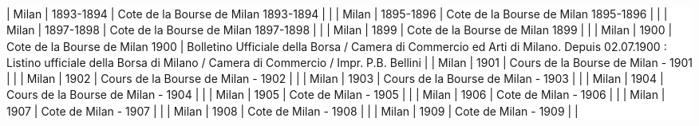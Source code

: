| Milan    | 1893-1894 | Cote de la Bourse de Milan 1893-1894                       |                                                                                                                                                                                                                                                                                                                                   |
| Milan    | 1895-1896 | Cote de la Bourse de Milan 1895-1896                       |                                                                                                                                                                                                                                                                                                                                   |
| Milan    | 1897-1898 | Cote de la Bourse de Milan 1897-1898                       |                                                                                                                                                                                                                                                                                                                                   |
| Milan    | 1899      | Cote de la Bourse de Milan 1899                            |                                                                                                                                                                                                                                                                                                                                   |
| Milan    | 1900      | Cote de la Bourse de Milan 1900                            | Bolletino Ufficiale della Borsa / Camera di Commercio ed Arti di Milano. Depuis 02.07.1900 : Listino ufficiale della Borsa di Milano / Camera di Commercio / Impr. P.B. Bellini                                                                                                                                                   |
| Milan    | 1901      | Cours de la Bourse de Milan - 1901                         |                                                                                                                                                                                                                                                                                                                                   |
| Milan    | 1902      | Cours de la Bourse de Milan - 1902                         |                                                                                                                                                                                                                                                                                                                                   |
| Milan    | 1903      | Cours de la Bourse de Milan - 1903                         |                                                                                                                                                                                                                                                                                                                                   |
| Milan    | 1904      | Cours de la Bourse de Milan - 1904                         |                                                                                                                                                                                                                                                                                                                                   |
| Milan    | 1905      | Cote de Milan - 1905                                       |                                                                                                                                                                                                                                                                                                                                   |
| Milan    | 1906      | Cote de Milan - 1906                                       |                                                                                                                                                                                                                                                                                                                                   |
| Milan    | 1907      | Cote de Milan - 1907                                       |                                                                                                                                                                                                                                                                                                                                   |
| Milan    | 1908      | Cote de Milan - 1908                                       |                                                                                                                                                                                                                                                                                                                                   |
| Milan    | 1909      | Cote de Milan - 1909                                       |                                                                                                                                                                                                                                                                                                                                   |